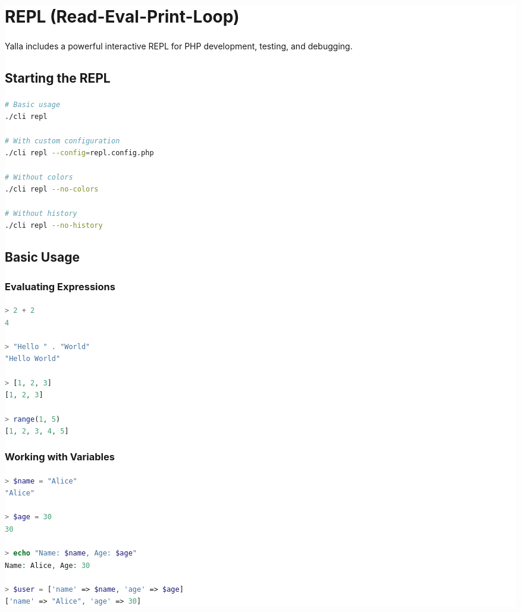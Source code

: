 # REPL (Read-Eval-Print-Loop)

Yalla includes a powerful interactive REPL for PHP development, testing, and debugging.

## Starting the REPL

```bash
# Basic usage
./cli repl

# With custom configuration
./cli repl --config=repl.config.php

# Without colors
./cli repl --no-colors

# Without history
./cli repl --no-history
```

## Basic Usage

### Evaluating Expressions

```php
> 2 + 2
4

> "Hello " . "World"
"Hello World"

> [1, 2, 3]
[1, 2, 3]

> range(1, 5)
[1, 2, 3, 4, 5]
```

### Working with Variables

```php
> $name = "Alice"
"Alice"

> $age = 30
30

> echo "Name: $name, Age: $age"
Name: Alice, Age: 30

> $user = ['name' => $name, 'age' => $age]
['name' => "Alice", 'age' => 30]
```
